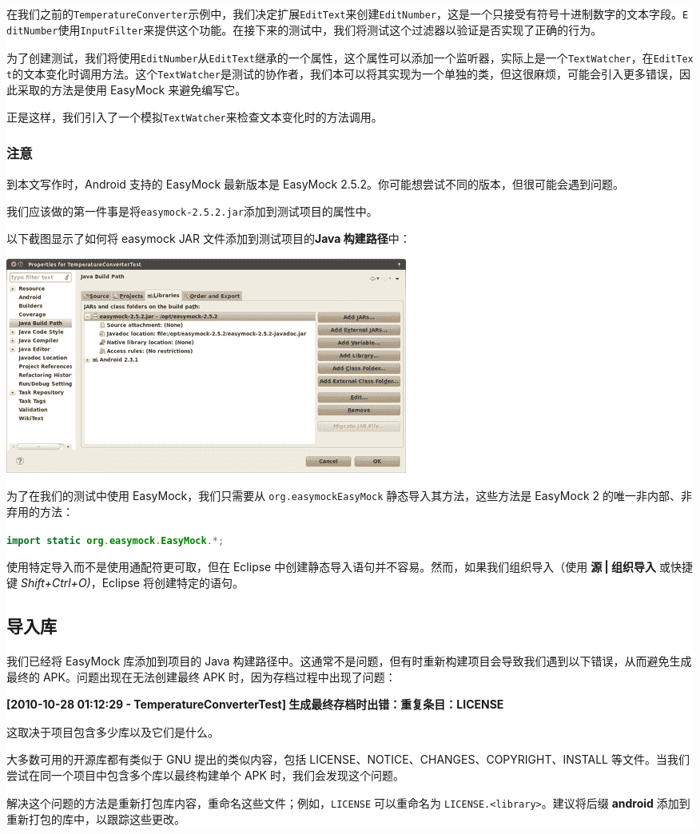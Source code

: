 在我们之前的`TemperatureConverter`示例中，我们决定扩展`EditText`来创建`EditNumber`，这是一个只接受有符号十进制数字的文本字段。`EditNumber`使用`InputFilter`来提供这个功能。在接下来的测试中，我们将测试这个过滤器以验证是否实现了正确的行为。

为了创建测试，我们将使用`EditNumber`从`EditText`继承的一个属性，这个属性可以添加一个监听器，实际上是一个`TextWatcher`，在`EditText`的文本变化时调用方法。这个`TextWatcher`是测试的协作者，我们本可以将其实现为一个单独的类，但这很麻烦，可能会引入更多错误，因此采取的方法是使用 EasyMock 来避免编写它。

正是这样，我们引入了一个模拟`TextWatcher`来检查文本变化时的方法调用。

### 注意

到本文写作时，Android 支持的 EasyMock 最新版本是 EasyMock 2.5.2。你可能想尝试不同的版本，但很可能会遇到问题。

我们应该做的第一件事是将`easymock-2.5.2.jar`添加到测试项目的属性中。

以下截图显示了如何将 easymock JAR 文件添加到测试项目的**Java 构建路径**中：

![广泛使用模拟对象](img/3500_07_02.jpg)

为了在我们的测试中使用 EasyMock，我们只需要从 `org.easymockEasyMock` 静态导入其方法，这些方法是 EasyMock 2 的唯一非内部、非弃用的方法：

```java
import static org.easymock.EasyMock.*;

```

使用特定导入而不是使用通配符更可取，但在 Eclipse 中创建静态导入语句并不容易。然而，如果我们组织导入（使用 **源 | 组织导入** 或快捷键 *Shift+Ctrl+O)*，Eclipse 将创建特定的语句。

## 导入库

我们已经将 EasyMock 库添加到项目的 Java 构建路径中。这通常不是问题，但有时重新构建项目会导致我们遇到以下错误，从而避免生成最终的 APK。问题出现在无法创建最终 APK 时，因为存档过程中出现了问题：

**[2010-10-28 01:12:29 - TemperatureConverterTest] 生成最终存档时出错：重复条目：LICENSE**

这取决于项目包含多少库以及它们是什么。

大多数可用的开源库都有类似于 GNU 提出的类似内容，包括 LICENSE、NOTICE、CHANGES、COPYRIGHT、INSTALL 等文件。当我们尝试在同一个项目中包含多个库以最终构建单个 APK 时，我们会发现这个问题。

解决这个问题的方法是重新打包库内容，重命名这些文件；例如，`LICENSE` 可以重命名为 `LICENSE.<library>`。建议将后缀 **android** 添加到重新打包的库中，以跟踪这些更改。
